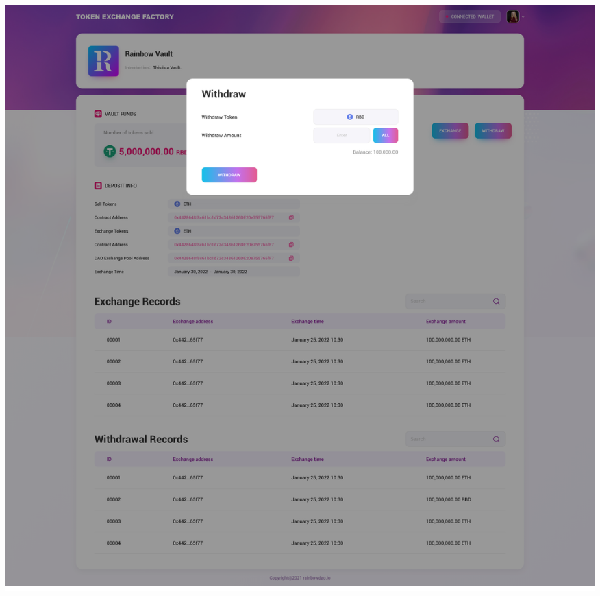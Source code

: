 ![image](https://raw.githubusercontent.com/RainbowDAO/09-Near-MetaBUILD-DAO-Exchange-Pool/main/PIC/8-Withdraw.png)

